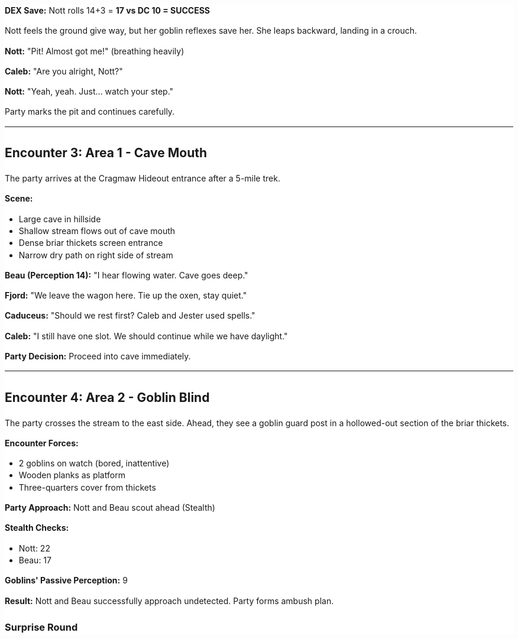 **DEX Save:** Nott rolls 14+3 = **17 vs DC 10 = SUCCESS**

Nott feels the ground give way, but her goblin reflexes save her. She leaps backward, landing in a crouch.

**Nott:** "Pit! Almost got me!" (breathing heavily)

**Caleb:** "Are you alright, Nott?"

**Nott:** "Yeah, yeah. Just... watch your step."

Party marks the pit and continues carefully.

---

## Encounter 3: Area 1 - Cave Mouth

The party arrives at the Cragmaw Hideout entrance after a 5-mile trek.

**Scene:**
- Large cave in hillside
- Shallow stream flows out of cave mouth
- Dense briar thickets screen entrance
- Narrow dry path on right side of stream

**Beau (Perception 14):** "I hear flowing water. Cave goes deep."

**Fjord:** "We leave the wagon here. Tie up the oxen, stay quiet."

**Caduceus:** "Should we rest first? Caleb and Jester used spells."

**Caleb:** "I still have one slot. We should continue while we have daylight."

**Party Decision:** Proceed into cave immediately.

---

## Encounter 4: Area 2 - Goblin Blind

The party crosses the stream to the east side. Ahead, they see a goblin guard post in a hollowed-out section of the briar thickets.

**Encounter Forces:**
- 2 goblins on watch (bored, inattentive)
- Wooden planks as platform
- Three-quarters cover from thickets

**Party Approach:** Nott and Beau scout ahead (Stealth)

**Stealth Checks:**
- Nott: 22
- Beau: 17

**Goblins' Passive Perception:** 9

**Result:** Nott and Beau successfully approach undetected. Party forms ambush plan.

### Surprise Round
